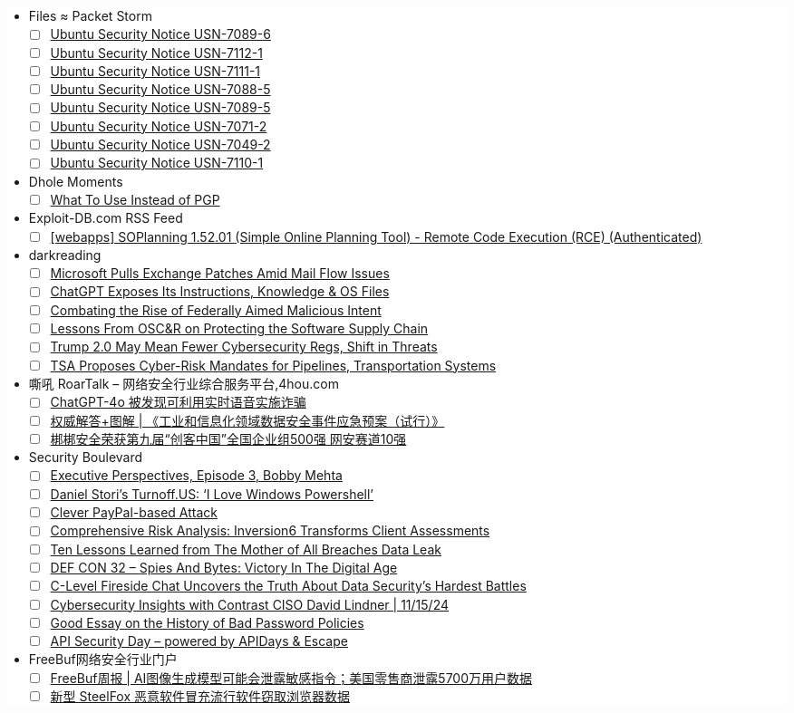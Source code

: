 - Files ≈ Packet Storm
  - [ ] [Ubuntu Security Notice USN-7089-6](https://packetstormsecurity.com/files/182675/USN-7089-6.txt)
  - [ ] [Ubuntu Security Notice USN-7112-1](https://packetstormsecurity.com/files/182674/USN-7112-1.txt)
  - [ ] [Ubuntu Security Notice USN-7111-1](https://packetstormsecurity.com/files/182673/USN-7111-1.txt)
  - [ ] [Ubuntu Security Notice USN-7088-5](https://packetstormsecurity.com/files/182672/USN-7088-5.txt)
  - [ ] [Ubuntu Security Notice USN-7089-5](https://packetstormsecurity.com/files/182671/USN-7089-5.txt)
  - [ ] [Ubuntu Security Notice USN-7071-2](https://packetstormsecurity.com/files/182670/USN-7071-2.txt)
  - [ ] [Ubuntu Security Notice USN-7049-2](https://packetstormsecurity.com/files/182669/USN-7049-2.txt)
  - [ ] [Ubuntu Security Notice USN-7110-1](https://packetstormsecurity.com/files/182668/USN-7110-1.txt)
- Dhole Moments
  - [ ] [What To Use Instead of PGP](https://soatok.blog/2024/11/15/what-to-use-instead-of-pgp/)
- Exploit-DB.com RSS Feed
  - [ ] [[webapps] SOPlanning 1.52.01 (Simple Online Planning Tool) - Remote Code Execution (RCE) (Authenticated)](https://www.exploit-db.com/exploits/52082)
- darkreading
  - [ ] [Microsoft Pulls Exchange Patches Amid Mail Flow Issues](https://www.darkreading.com/cloud-security/microsoft-pulls-exchange-patches-amid-mail-flow-issues)
  - [ ] [ChatGPT Exposes Its Instructions, Knowledge &amp; OS Files](https://www.darkreading.com/cloud-security/chatgpt-exposes-instructions-knowledge-os-files)
  - [ ] [Combating the Rise of Federally Aimed Malicious Intent](https://www.darkreading.com/vulnerabilities-threats/combating-rise-federally-aimed-malicious-intent)
  - [ ] [Lessons From OSC&amp;R on Protecting the Software Supply Chain](https://www.darkreading.com/application-security/lessons-from-osc-r-on-protecting-the-software-supply-chain)
  - [ ] [Trump 2.0 May Mean Fewer Cybersecurity Regs, Shift in Threats](https://www.darkreading.com/cloud-security/trump-20-mean-cybersecurity-regs-shift-threats)
  - [ ] [TSA Proposes Cyber-Risk Mandates for Pipelines, Transportation Systems](https://www.darkreading.com/cyber-risk/tsa-proposes-cyber-risk-mandates-pipelines-transportation)
- 嘶吼 RoarTalk – 网络安全行业综合服务平台,4hou.com
  - [ ] [ChatGPT-4o 被发现可利用实时语音实施诈骗](https://www.4hou.com/posts/l08J)
  - [ ] [权威解答+图解 | 《工业和信息化领域数据安全事件应急预案（试行）》](https://www.4hou.com/posts/jBLY)
  - [ ] [梆梆安全荣获第九届“创客中国”全国企业组500强 网安赛道10强](https://www.4hou.com/posts/kgDr)
- Security Boulevard
  - [ ] [Executive Perspectives, Episode 3, Bobby Mehta](https://securityboulevard.com/2024/11/executive-perspectives-episode-3-bobby-mehta/)
  - [ ] [Daniel Stori’s Turnoff.US: ‘I Love Windows Powershell’](https://securityboulevard.com/2024/11/daniel-storis-turnoff-us-i-love-windows-powershell/)
  - [ ] [Clever PayPal-based Attack](https://securityboulevard.com/2024/11/clever-paypal-based-attack/)
  - [ ] [Comprehensive Risk Analysis: Inversion6 Transforms Client Assessments](https://securityboulevard.com/2024/11/comprehensive-risk-analysis-inversion6-transforms-client-assessments/)
  - [ ] [Ten Lessons Learned from The Mother of All Breaches Data Leak](https://securityboulevard.com/2024/11/ten-lessons-learned-from-the-mother-of-all-breaches-data-leak/)
  - [ ] [DEF CON 32 –  Spies And Bytes: Victory In The Digital Age](https://securityboulevard.com/2024/11/def-con-32-spies-and-bytes-victory-in-the-digital-age/)
  - [ ] [C-Level Fireside Chat Uncovers the Truth About Data Security’s Hardest Battles](https://securityboulevard.com/2024/11/c-level-fireside-chat-uncovers-the-truth-about-data-securitys-hardest-battles/)
  - [ ] [Cybersecurity Insights with Contrast CISO David Lindner | 11/15/24](https://securityboulevard.com/2024/11/cybersecurity-insights-with-contrast-ciso-david-lindner-11-15-24/)
  - [ ] [Good Essay on the History of Bad Password Policies](https://securityboulevard.com/2024/11/good-essay-on-the-history-of-bad-password-policies/)
  - [ ] [API Security Day – powered by APIDays & Escape](https://securityboulevard.com/2024/11/api-security-day-powered-by-apidays-escape/)
- FreeBuf网络安全行业门户
  - [ ] [FreeBuf周报 | AI图像生成模型可能会泄露敏感指令；美国零售商泄露5700万用户数据](https://www.freebuf.com/news/415397.html)
  - [ ] [新型 SteelFox 恶意软件冒充流行软件窃取浏览器数据](https://www.freebuf.com/news/415390.html)